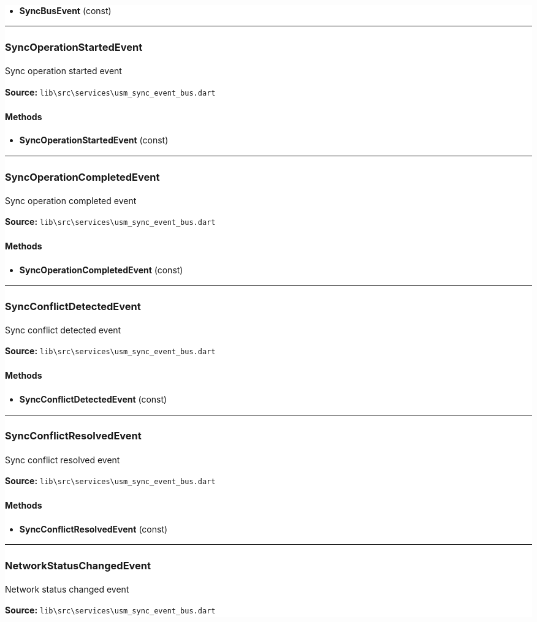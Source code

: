 - **SyncBusEvent** (const)

---

### SyncOperationStartedEvent

Sync operation started event

**Source:** `lib\src\services\usm_sync_event_bus.dart`

#### Methods

- **SyncOperationStartedEvent** (const)

---

### SyncOperationCompletedEvent

Sync operation completed event

**Source:** `lib\src\services\usm_sync_event_bus.dart`

#### Methods

- **SyncOperationCompletedEvent** (const)

---

### SyncConflictDetectedEvent

Sync conflict detected event

**Source:** `lib\src\services\usm_sync_event_bus.dart`

#### Methods

- **SyncConflictDetectedEvent** (const)

---

### SyncConflictResolvedEvent

Sync conflict resolved event

**Source:** `lib\src\services\usm_sync_event_bus.dart`

#### Methods

- **SyncConflictResolvedEvent** (const)

---

### NetworkStatusChangedEvent

Network status changed event

**Source:** `lib\src\services\usm_sync_event_bus.dart`
